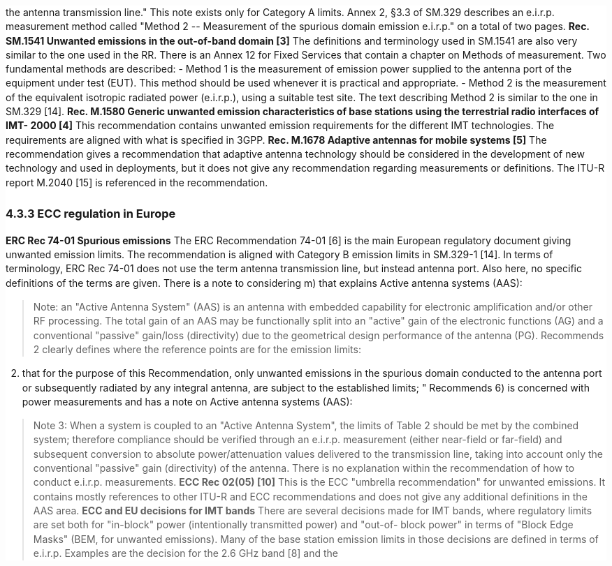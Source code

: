 the antenna transmission line." This note exists only for Category A limits.
Annex 2, §3.3 of SM.329 describes an e.i.r.p. measurement method called
"Method 2 -- Measurement of the spurious domain emission e.i.r.p." on a total
of two pages.
**Rec. SM.1541 Unwanted emissions in the out-of-band domain [3]**
The definitions and terminology used in SM.1541 are also very similar to the
one used in the RR.
There is an Annex 12 for Fixed Services that contain a chapter on Methods of
measurement. Two fundamental methods are described:
\- Method 1 is the measurement of emission power supplied to the antenna port
of the equipment under test (EUT). This method should be used whenever it is
practical and appropriate.
\- Method 2 is the measurement of the equivalent isotropic radiated power
(e.i.r.p.), using a suitable test site.
The text describing Method 2 is similar to the one in SM.329 [14].
**Rec. M.1580 Generic unwanted emission characteristics of base stations using
the terrestrial radio interfaces of IMT- 2000 [4]**
This recommendation contains unwanted emission requirements for the different
IMT technologies. The requirements are aligned with what is specified in 3GPP.
**Rec. M.1678 Adaptive antennas for mobile systems [5]**
The recommendation gives a recommendation that adaptive antenna technology
should be considered in the development of new technology and used in
deployments, but it does not give any recommendation regarding measurements or
definitions. The ITU-R report M.2040 [15] is referenced in the recommendation.
### 4.3.3 ECC regulation in Europe
**ERC Rec 74-01 Spurious emissions**
The ERC Recommendation 74-01 [6] is the main European regulatory document
giving unwanted emission limits. The recommendation is aligned with Category B
emission limits in SM.329-1 [14].
In terms of terminology, ERC Rec 74-01 does not use the term antenna
transmission line, but instead antenna port. Also here, no specific
definitions of the terms are given.
There is a note to considering m) that explains Active antenna systems (AAS):
> Note: an "Active Antenna System" (AAS) is an antenna with embedded
> capability for electronic amplification and/or other RF processing. The
> total gain of an AAS may be functionally split into an "active" gain of the
> electronic functions (AG) and a conventional "passive" gain/loss
> (directivity) due to the geometrical design performance of the antenna (PG).
Recommends 2 clearly defines where the reference points are for the emission
limits:
2) that for the purpose of this Recommendation, only unwanted emissions in the
spurious domain conducted to the antenna port or subsequently radiated by any
integral antenna, are subject to the established limits; "
Recommends 6) is concerned with power measurements and has a note on Active
antenna systems (AAS):
> Note 3: When a system is coupled to an \"Active Antenna System\", the limits
> of Table 2 should be met by the combined system; therefore compliance should
> be verified through an e.i.r.p. measurement (either near-field or far-field)
> and subsequent conversion to absolute power/attenuation values delivered to
> the transmission line, taking into account only the conventional \"passive\"
> gain (directivity) of the antenna.
There is no explanation within the recommendation of how to conduct e.i.r.p.
measurements.
**ECC Rec 02(05) [10]**
This is the ECC "umbrella recommendation" for unwanted emissions. It contains
mostly references to other ITU-R and ECC recommendations and does not give any
additional definitions in the AAS area.
**ECC and EU decisions for IMT bands**
There are several decisions made for IMT bands, where regulatory limits are
set both for "in-block" power (intentionally transmitted power) and "out-of-
block power" in terms of "Block Edge Masks" (BEM, for unwanted emissions).
Many of the base station emission limits in those decisions are defined in
terms of e.i.r.p. Examples are the decision for the 2.6 GHz band [8] and the